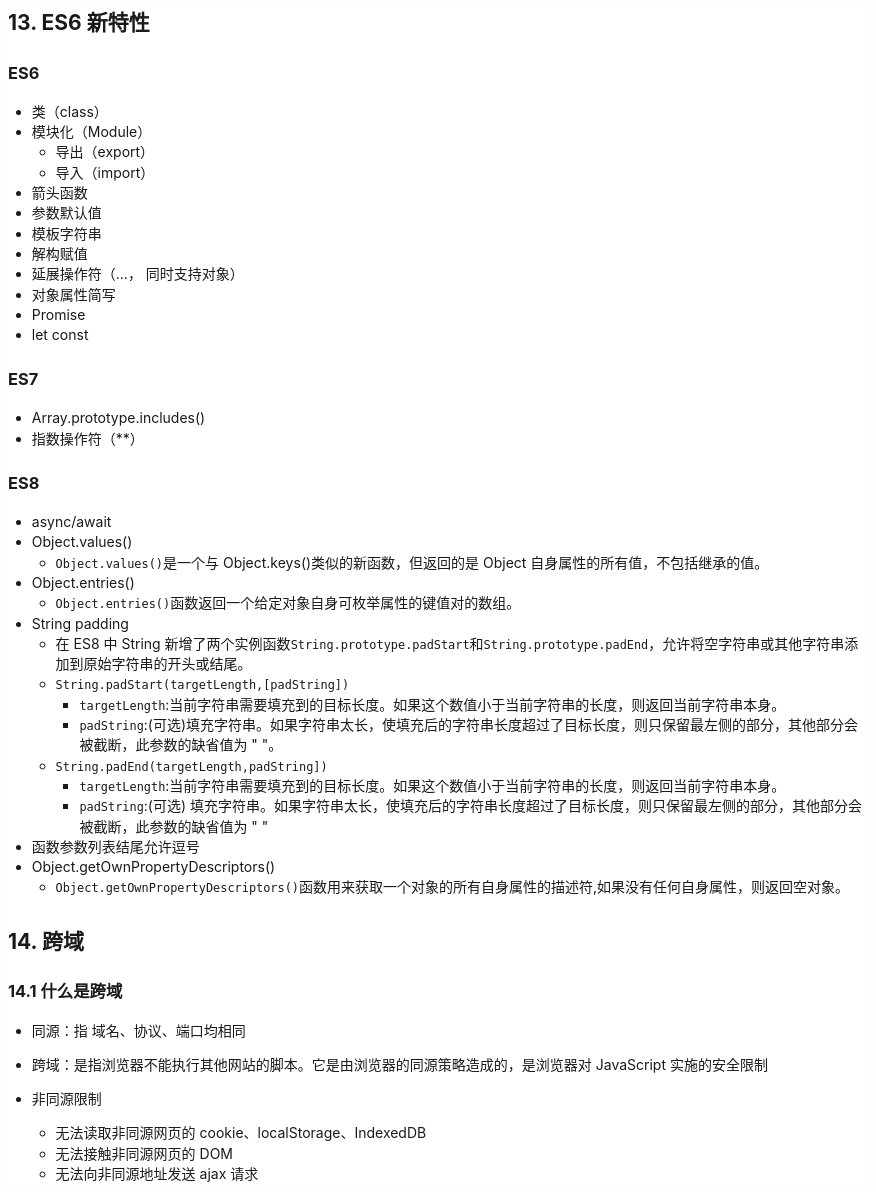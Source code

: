 
## 13. ES6 新特性

### ES6

- 类（class）
- 模块化（Module）
  - 导出（export）
  - 导入（import）
- 箭头函数
- 参数默认值
- 模板字符串
- 解构赋值
- 延展操作符（...， 同时支持对象）
- 对象属性简写
- Promise
- let const

### ES7

- Array.prototype.includes()
- 指数操作符（\*\*）

### ES8

- async/await
- Object.values()
  - `Object.values()`是一个与 Object.keys()类似的新函数，但返回的是 Object 自身属性的所有值，不包括继承的值。
- Object.entries()
  - `Object.entries()`函数返回一个给定对象自身可枚举属性的键值对的数组。
- String padding
  - 在 ES8 中 String 新增了两个实例函数`String.prototype.padStart`和`String.prototype.padEnd`，允许将空字符串或其他字符串添加到原始字符串的开头或结尾。
  - `String.padStart(targetLength,[padString])`
    - `targetLength`:当前字符串需要填充到的目标长度。如果这个数值小于当前字符串的长度，则返回当前字符串本身。
    - `padString`:(可选)填充字符串。如果字符串太长，使填充后的字符串长度超过了目标长度，则只保留最左侧的部分，其他部分会被截断，此参数的缺省值为 " "。
  - `String.padEnd(targetLength,padString])`
    - `targetLength`:当前字符串需要填充到的目标长度。如果这个数值小于当前字符串的长度，则返回当前字符串本身。
    - `padString`:(可选) 填充字符串。如果字符串太长，使填充后的字符串长度超过了目标长度，则只保留最左侧的部分，其他部分会被截断，此参数的缺省值为 " "
- 函数参数列表结尾允许逗号
- Object.getOwnPropertyDescriptors()
  - `Object.getOwnPropertyDescriptors()`函数用来获取一个对象的所有自身属性的描述符,如果没有任何自身属性，则返回空对象。

## 14. 跨域

### 14.1 什么是跨域

- 同源：指 域名、协议、端口均相同
- 跨域：是指浏览器不能执行其他网站的脚本。它是由浏览器的同源策略造成的，是浏览器对 JavaScript 实施的安全限制

- 非同源限制
  - 无法读取非同源网页的 cookie、localStorage、IndexedDB
  - 无法接触非同源网页的 DOM
  - 无法向非同源地址发送 ajax 请求
